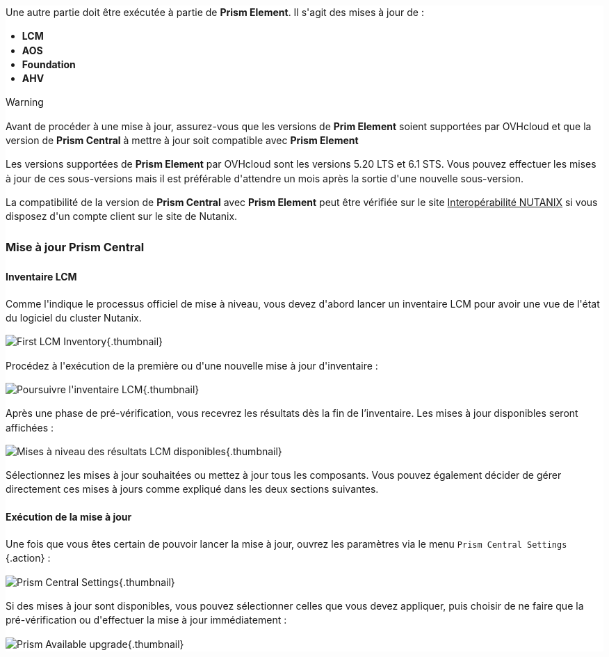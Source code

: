 Une autre partie doit être exécutée à partie de **Prism Element**. Il s'agit des mises à jour de :

- **LCM**
- **AOS**
- **Foundation**
- **AHV**

> [!warning]
>
> Avant de procéder à une mise à jour, assurez-vous que les versions de **Prim Element** soient supportées par OVHcloud et que la version de **Prism Central** à mettre à jour soit compatible avec **Prism Element**
>
> Les versions supportées de **Prism Element** par OVHcloud sont les versions 5.20 LTS et 6.1 STS. Vous pouvez effectuer les mises à jour de ces sous-versions mais il est préférable d'attendre un mois après la sortie d'une nouvelle sous-version.
>
> La compatibilité de la version de **Prism Central** avec **Prism Element** peut être vérifiée sur le site [Interopérabilité NUTANIX](https://portal.nutanix.com/page/documents/compatibility-interoperability-matrix/interoperability) si vous disposez d'un compte client sur le site de Nutanix.
>

### Mise à jour Prism Central

#### Inventaire LCM 

Comme l'indique le processus officiel de mise à niveau, vous devez d'abord lancer un inventaire LCM pour avoir une vue de l'état du logiciel du cluster Nutanix.

![First LCM Inventory](images/lcm_first_time.png){.thumbnail}

Procédez à l'exécution de la première ou d'une nouvelle mise à jour d'inventaire :

![Poursuivre l'inventaire LCM](images/lcm_inventory_proceed.png){.thumbnail}

Après une phase de pré-vérification, vous recevrez les résultats dès la fin de l’inventaire. Les mises à jour disponibles seront affichées :

![Mises à niveau des résultats LCM disponibles](images/lcm_upgrade_available.png){.thumbnail}

Sélectionnez les mises à jour souhaitées ou mettez à jour tous les composants. Vous pouvez également décider de gérer directement ces mises à jours comme expliqué dans les deux sections suivantes.

#### Exécution de la mise à jour

Une fois que vous êtes certain de pouvoir lancer la mise à jour, ouvrez les paramètres via le menu `Prism Central Settings`{.action} :

![Prism Central Settings](images/menu_prism_setting.png){.thumbnail}

Si des mises à jour sont disponibles, vous pouvez sélectionner celles que vous devez appliquer, puis choisir de ne faire que la pré-vérification ou d'effectuer la mise à jour immédiatement :

![Prism Available upgrade](images/required_upgrade.png){.thumbnail}
